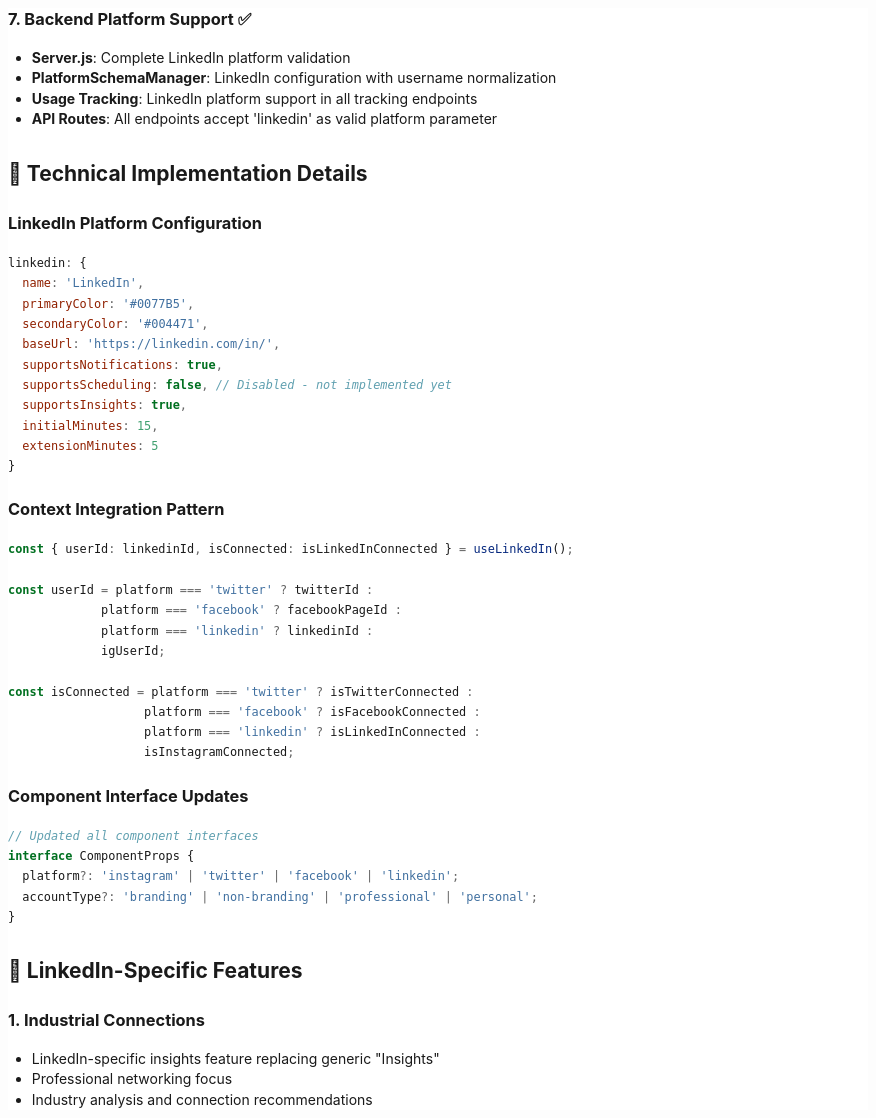 ### 7. **Backend Platform Support** ✅
- **Server.js**: Complete LinkedIn platform validation
- **PlatformSchemaManager**: LinkedIn configuration with username normalization
- **Usage Tracking**: LinkedIn platform support in all tracking endpoints
- **API Routes**: All endpoints accept 'linkedin' as valid platform parameter

## 🔧 Technical Implementation Details

### LinkedIn Platform Configuration
```javascript
linkedin: {
  name: 'LinkedIn',
  primaryColor: '#0077B5',
  secondaryColor: '#004471',
  baseUrl: 'https://linkedin.com/in/',
  supportsNotifications: true,
  supportsScheduling: false, // Disabled - not implemented yet
  supportsInsights: true,
  initialMinutes: 15,
  extensionMinutes: 5
}
```

### Context Integration Pattern
```typescript
const { userId: linkedinId, isConnected: isLinkedInConnected } = useLinkedIn();

const userId = platform === 'twitter' ? twitterId : 
             platform === 'facebook' ? facebookPageId : 
             platform === 'linkedin' ? linkedinId : 
             igUserId;

const isConnected = platform === 'twitter' ? isTwitterConnected : 
                   platform === 'facebook' ? isFacebookConnected : 
                   platform === 'linkedin' ? isLinkedInConnected : 
                   isInstagramConnected;
```

### Component Interface Updates
```typescript
// Updated all component interfaces
interface ComponentProps {
  platform?: 'instagram' | 'twitter' | 'facebook' | 'linkedin';
  accountType?: 'branding' | 'non-branding' | 'professional' | 'personal';
}
```

## 🚀 LinkedIn-Specific Features

### 1. **Industrial Connections**
- LinkedIn-specific insights feature replacing generic "Insights"
- Professional networking focus
- Industry analysis and connection recommendations
